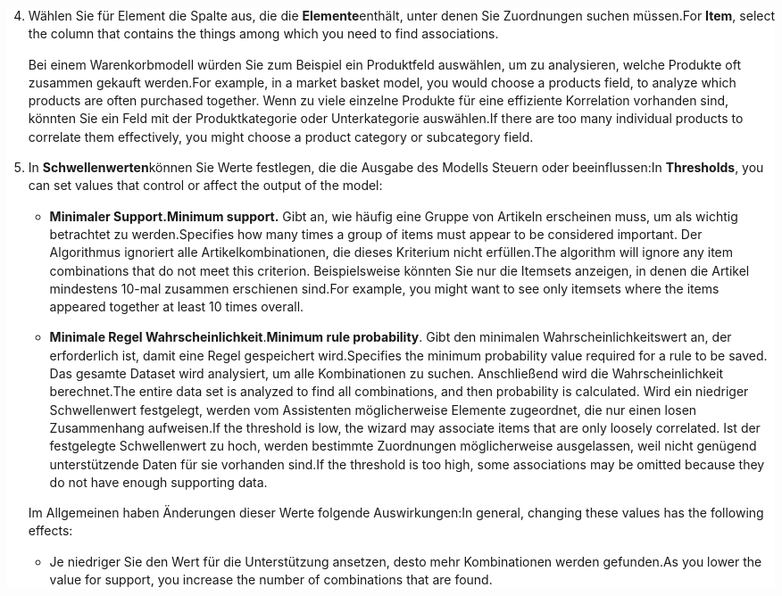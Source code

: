 4.  <span data-ttu-id="5b70d-121">Wählen Sie für Element die Spalte aus, die die **Elemente**enthält, unter denen Sie Zuordnungen suchen müssen.</span><span class="sxs-lookup"><span data-stu-id="5b70d-121">For **Item**, select the column that contains the things among which you need to find associations.</span></span>  
  
     <span data-ttu-id="5b70d-122">Bei einem Warenkorbmodell würden Sie zum Beispiel ein Produktfeld auswählen, um zu analysieren, welche Produkte oft zusammen gekauft werden.</span><span class="sxs-lookup"><span data-stu-id="5b70d-122">For example, in a market basket model, you would choose a products field, to analyze which products are often purchased together.</span></span> <span data-ttu-id="5b70d-123">Wenn zu viele einzelne Produkte für eine effiziente Korrelation vorhanden sind, könnten Sie ein Feld mit der Produktkategorie oder Unterkategorie auswählen.</span><span class="sxs-lookup"><span data-stu-id="5b70d-123">If there are too many individual products to correlate them effectively, you might choose a product category or subcategory field.</span></span>  
  
5.  <span data-ttu-id="5b70d-124">In **Schwellenwerten**können Sie Werte festlegen, die die Ausgabe des Modells Steuern oder beeinflussen:</span><span class="sxs-lookup"><span data-stu-id="5b70d-124">In **Thresholds**, you can set values that control or affect the output of the model:</span></span>  
  
    -   <span data-ttu-id="5b70d-125">**Minimaler Support.**</span><span class="sxs-lookup"><span data-stu-id="5b70d-125">**Minimum support.**</span></span> <span data-ttu-id="5b70d-126">Gibt an, wie häufig eine Gruppe von Artikeln erscheinen muss, um als wichtig betrachtet zu werden.</span><span class="sxs-lookup"><span data-stu-id="5b70d-126">Specifies how many times a group of items must appear to be considered important.</span></span> <span data-ttu-id="5b70d-127">Der Algorithmus ignoriert alle Artikelkombinationen, die dieses Kriterium nicht erfüllen.</span><span class="sxs-lookup"><span data-stu-id="5b70d-127">The algorithm will ignore any item combinations that do not meet this criterion.</span></span> <span data-ttu-id="5b70d-128">Beispielsweise könnten Sie nur die Itemsets anzeigen, in denen die Artikel mindestens 10-mal zusammen erschienen sind.</span><span class="sxs-lookup"><span data-stu-id="5b70d-128">For example, you might want to see only itemsets where the items appeared together at least 10 times overall.</span></span>  
  
    -   <span data-ttu-id="5b70d-129">**Minimale Regel Wahrscheinlichkeit**.</span><span class="sxs-lookup"><span data-stu-id="5b70d-129">**Minimum rule probability**.</span></span> <span data-ttu-id="5b70d-130">Gibt den minimalen Wahrscheinlichkeitswert an, der erforderlich ist, damit eine Regel gespeichert wird.</span><span class="sxs-lookup"><span data-stu-id="5b70d-130">Specifies the minimum probability value required for a rule to be saved.</span></span> <span data-ttu-id="5b70d-131">Das gesamte Dataset wird analysiert, um alle Kombinationen zu suchen. Anschließend wird die Wahrscheinlichkeit berechnet.</span><span class="sxs-lookup"><span data-stu-id="5b70d-131">The entire data set is analyzed to find all combinations, and then probability is calculated.</span></span> <span data-ttu-id="5b70d-132">Wird ein niedriger Schwellenwert festgelegt, werden vom Assistenten möglicherweise Elemente zugeordnet, die nur einen losen Zusammenhang aufweisen.</span><span class="sxs-lookup"><span data-stu-id="5b70d-132">If the threshold is low, the wizard may associate items that are only loosely correlated.</span></span> <span data-ttu-id="5b70d-133">Ist der festgelegte Schwellenwert zu hoch, werden bestimmte Zuordnungen möglicherweise ausgelassen, weil nicht genügend unterstützende Daten für sie vorhanden sind.</span><span class="sxs-lookup"><span data-stu-id="5b70d-133">If the threshold is too high, some associations may be omitted because they do not have enough supporting data.</span></span>  
  
     <span data-ttu-id="5b70d-134">Im Allgemeinen haben Änderungen dieser Werte folgende Auswirkungen:</span><span class="sxs-lookup"><span data-stu-id="5b70d-134">In general, changing these values has the following effects:</span></span>  
  
    -   <span data-ttu-id="5b70d-135">Je niedriger Sie den Wert für die Unterstützung ansetzen, desto mehr Kombinationen werden gefunden.</span><span class="sxs-lookup"><span data-stu-id="5b70d-135">As you lower the value for support, you increase the number of combinations that are found.</span></span>  
  